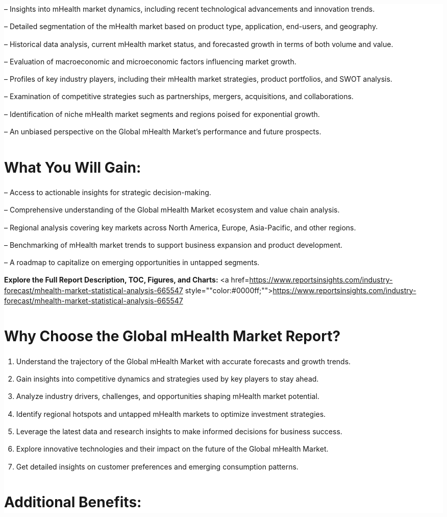– Insights into mHealth market dynamics, including recent technological advancements and innovation trends.

– Detailed segmentation of the mHealth market based on product type, application, end-users, and geography.

– Historical data analysis, current mHealth market status, and forecasted growth in terms of both volume and value.

– Evaluation of macroeconomic and microeconomic factors influencing market growth.

– Profiles of key industry players, including their mHealth market strategies, product portfolios, and SWOT analysis.

– Examination of competitive strategies such as partnerships, mergers, acquisitions, and collaborations.

– Identification of niche mHealth market segments and regions poised for exponential growth.

– An unbiased perspective on the Global mHealth Market’s performance and future prospects.

# <strong>What You Will Gain:</strong>

– Access to actionable insights for strategic decision-making.

– Comprehensive understanding of the Global mHealth Market ecosystem and value chain analysis.

– Regional analysis covering key markets across North America, Europe, Asia-Pacific, and other regions.

– Benchmarking of mHealth market trends to support business expansion and product development.

– A roadmap to capitalize on emerging opportunities in untapped segments.

<strong>Explore the Full Report Description, TOC, Figures, and Charts:</strong>
<a href=https://www.reportsinsights.com/industry-forecast/mhealth-market-statistical-analysis-665547 style=""color:#0000ff;"">https://www.reportsinsights.com/industry-forecast/mhealth-market-statistical-analysis-665547</a>

# <strong>Why Choose the Global mHealth Market Report?</strong>

1. Understand the trajectory of the Global mHealth Market with accurate forecasts and growth trends.

2. Gain insights into competitive dynamics and strategies used by key players to stay ahead.

3. Analyze industry drivers, challenges, and opportunities shaping mHealth market potential.

4. Identify regional hotspots and untapped mHealth markets to optimize investment strategies.

5. Leverage the latest data and research insights to make informed decisions for business success.

6. Explore innovative technologies and their impact on the future of the Global mHealth Market.

7. Get detailed insights on customer preferences and emerging consumption patterns.

# <strong>Additional Benefits:</strong>
